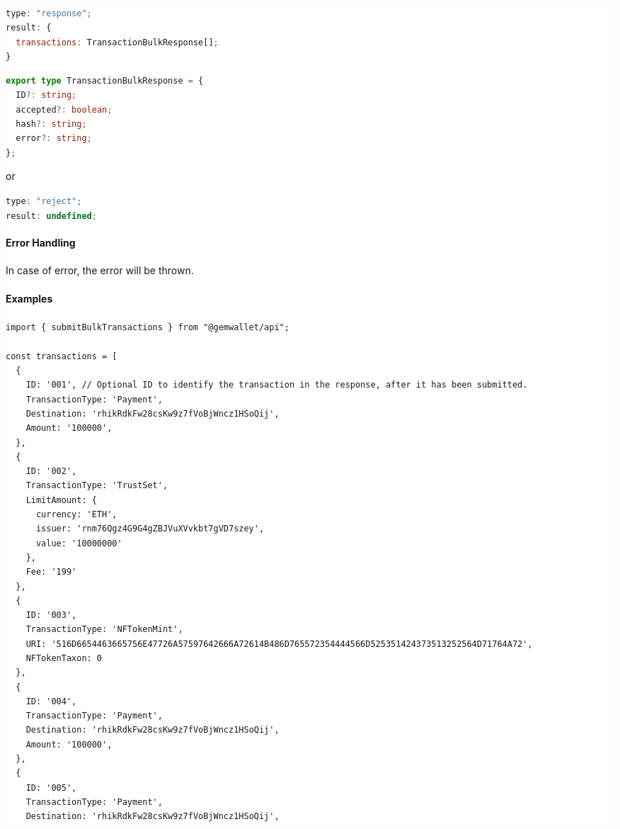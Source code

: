 ```javascript
type: "response";
result: {
  transactions: TransactionBulkResponse[];
}
```

```typescript
export type TransactionBulkResponse = {
  ID?: string;
  accepted?: boolean;
  hash?: string;
  error?: string;
};
```

or

```javascript
type: "reject";
result: undefined;
```

#### Error Handling

In case of error, the error will be thrown.

#### Examples

```tsx
import { submitBulkTransactions } from "@gemwallet/api";

const transactions = [
  {
    ID: '001', // Optional ID to identify the transaction in the response, after it has been submitted.
    TransactionType: 'Payment',
    Destination: 'rhikRdkFw28csKw9z7fVoBjWncz1HSoQij',
    Amount: '100000',
  },
  {
    ID: '002',
    TransactionType: 'TrustSet',
    LimitAmount: {
      currency: 'ETH',
      issuer: 'rnm76Qgz4G9G4gZBJVuXVvkbt7gVD7szey',
      value: '10000000'
    },
    Fee: '199'
  },
  {
    ID: '003',
    TransactionType: 'NFTokenMint',
    URI: '516D6654463665756E47726A57597642666A72614B486D765572354444566D525351424373513252564D71764A72',
    NFTokenTaxon: 0
  },
  {
    ID: '004',
    TransactionType: 'Payment',
    Destination: 'rhikRdkFw28csKw9z7fVoBjWncz1HSoQij',
    Amount: '100000',
  },
  {
    ID: '005',
    TransactionType: 'Payment',
    Destination: 'rhikRdkFw28csKw9z7fVoBjWncz1HSoQij',
```